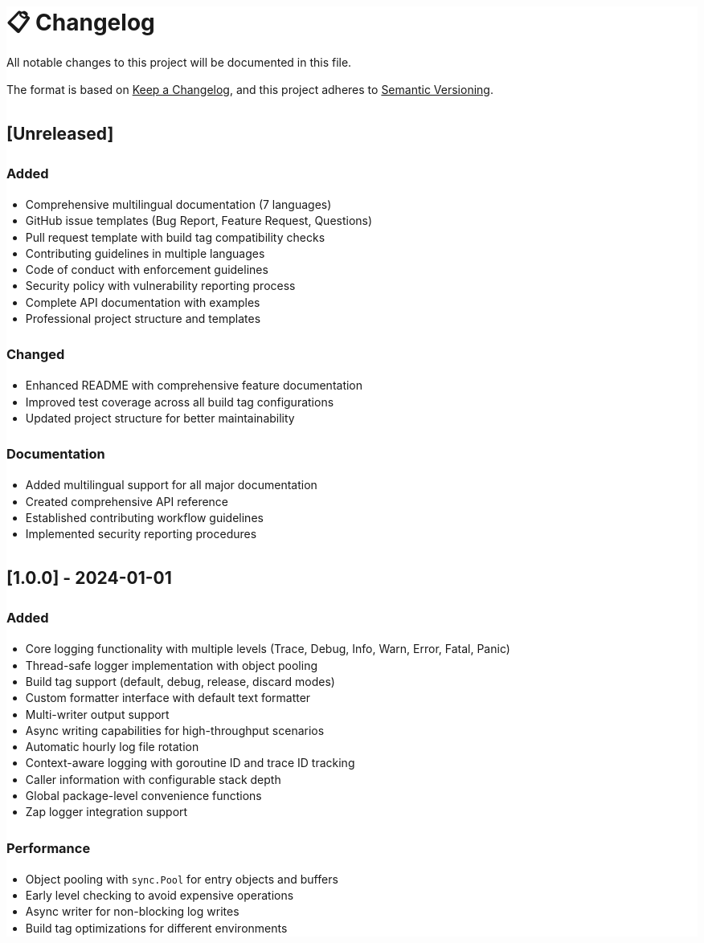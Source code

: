 # 📋 Changelog

All notable changes to this project will be documented in this file.

The format is based on [Keep a Changelog](https://keepachangelog.com/en/1.0.0/), and this project adheres to [Semantic Versioning](https://semver.org/spec/v2.0.0.html).

## [Unreleased]

### Added
- Comprehensive multilingual documentation (7 languages)
- GitHub issue templates (Bug Report, Feature Request, Questions)
- Pull request template with build tag compatibility checks
- Contributing guidelines in multiple languages
- Code of conduct with enforcement guidelines
- Security policy with vulnerability reporting process
- Complete API documentation with examples
- Professional project structure and templates

### Changed
- Enhanced README with comprehensive feature documentation
- Improved test coverage across all build tag configurations
- Updated project structure for better maintainability

### Documentation
- Added multilingual support for all major documentation
- Created comprehensive API reference
- Established contributing workflow guidelines
- Implemented security reporting procedures

## [1.0.0] - 2024-01-01

### Added
- Core logging functionality with multiple levels (Trace, Debug, Info, Warn, Error, Fatal, Panic)
- Thread-safe logger implementation with object pooling
- Build tag support (default, debug, release, discard modes)
- Custom formatter interface with default text formatter
- Multi-writer output support
- Async writing capabilities for high-throughput scenarios
- Automatic hourly log file rotation
- Context-aware logging with goroutine ID and trace ID tracking
- Caller information with configurable stack depth
- Global package-level convenience functions
- Zap logger integration support

### Performance
- Object pooling with `sync.Pool` for entry objects and buffers
- Early level checking to avoid expensive operations
- Async writer for non-blocking log writes
- Build tag optimizations for different environments
